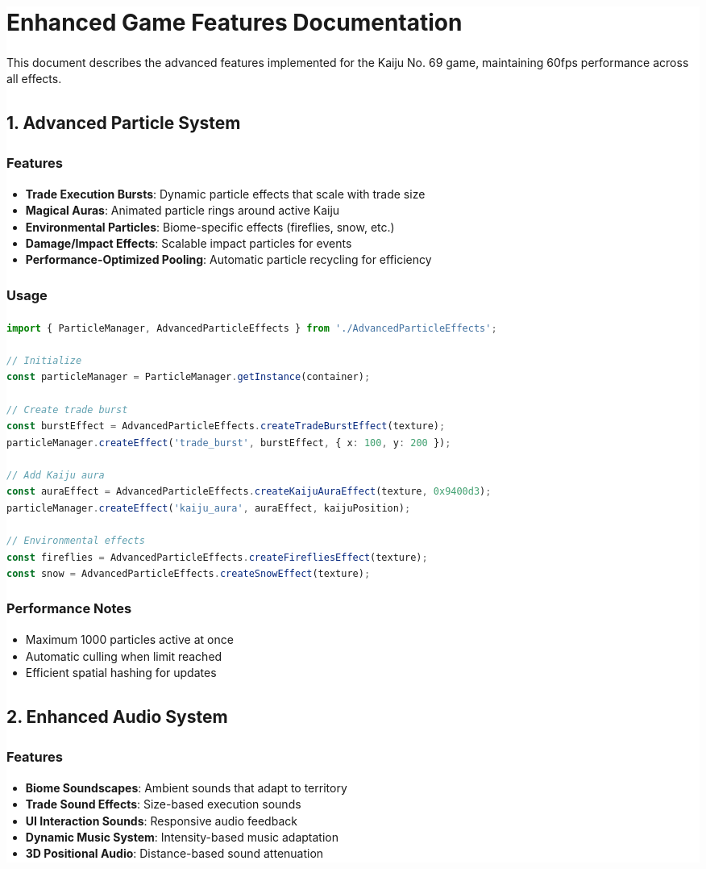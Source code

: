 # Enhanced Game Features Documentation

This document describes the advanced features implemented for the Kaiju No. 69 game, maintaining 60fps performance across all effects.

## 1. Advanced Particle System

### Features
- **Trade Execution Bursts**: Dynamic particle effects that scale with trade size
- **Magical Auras**: Animated particle rings around active Kaiju
- **Environmental Particles**: Biome-specific effects (fireflies, snow, etc.)
- **Damage/Impact Effects**: Scalable impact particles for events
- **Performance-Optimized Pooling**: Automatic particle recycling for efficiency

### Usage
```typescript
import { ParticleManager, AdvancedParticleEffects } from './AdvancedParticleEffects';

// Initialize
const particleManager = ParticleManager.getInstance(container);

// Create trade burst
const burstEffect = AdvancedParticleEffects.createTradeBurstEffect(texture);
particleManager.createEffect('trade_burst', burstEffect, { x: 100, y: 200 });

// Add Kaiju aura
const auraEffect = AdvancedParticleEffects.createKaijuAuraEffect(texture, 0x9400d3);
particleManager.createEffect('kaiju_aura', auraEffect, kaijuPosition);

// Environmental effects
const fireflies = AdvancedParticleEffects.createFirefliesEffect(texture);
const snow = AdvancedParticleEffects.createSnowEffect(texture);
```

### Performance Notes
- Maximum 1000 particles active at once
- Automatic culling when limit reached
- Efficient spatial hashing for updates

## 2. Enhanced Audio System

### Features
- **Biome Soundscapes**: Ambient sounds that adapt to territory
- **Trade Sound Effects**: Size-based execution sounds
- **UI Interaction Sounds**: Responsive audio feedback
- **Dynamic Music System**: Intensity-based music adaptation
- **3D Positional Audio**: Distance-based sound attenuation
